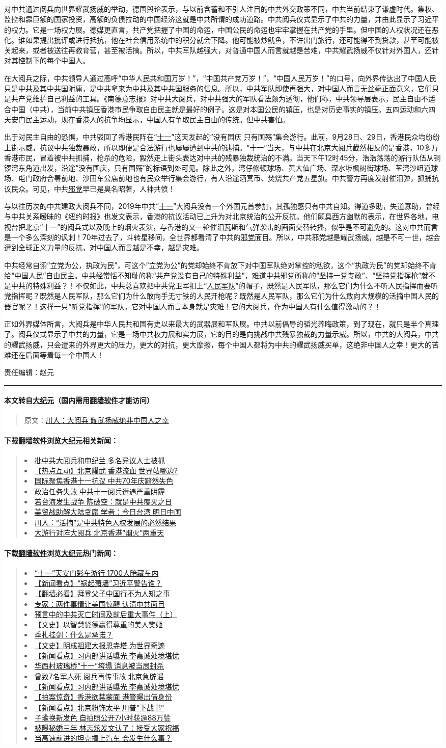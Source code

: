 <p>对中共通过阅兵向世界耀武扬威的举动，德国舆论表示，与以前含蓄和不引人注目的中共外交政策不同，中共当前结束了谦虚时代。集权、监控和靠巨额的国家投资，高额的负债拉动的中国经济这就是中共所谓的成功道路。中共阅兵仪式显示了中共的力量，并由此显示了习近平的权力。它是一场权力展。德媒更直言，共产党把握了中国的命运，中国公民的命运也牢牢掌握在共产党的手里。但中国的人权状况还在恶化。谁如果提出批评或进行抵抗，他在社会信用系统中的积分就会下降。他可能被炒鱿鱼，不许出门旅行，还可能得不到贷款，甚至可能被关起来，或者被送往再教育营，甚至被活摘。所以，中共军队越强大，对普通中国人而言就越是苦难，中共耀武扬威不仅针对外国人，还针对其控制下的每个中国人。</p>
<p>在大阅兵之际，中共领导人通过高呼“中华人民共和国万岁！”，“中国共产党万岁！”，“中国人民万岁！”的口号，向外界传达出了中国人民只是中共及其中共国附庸，是中共拿来为中共及其中共国服务的信息。所以，中共军队即使再强大，对中国人而言无丝毫正面意义，它们只是共产党维护自己利益的工具。《南德意志报》对中共大阅兵，对中共强大的军队看法颇为透彻，他们称，中共领导层表示，民主自由不适合中国（中共），当前中共镇压香港市民争取自由民主就是最好的例子。这是对本国公民的镇压，也是对历史事实的镇压。五四运动和六四天安门民主运动，现在香港人的抗争均显示，中国人有争取民主自由的传统。但中共害怕。</p>
<p>出于对民主自由的恐惧，中共驳回了香港民阵在“<a href="https://github.com/qddt69/djy/blob/master/gb/tag/%E5%8D%81%E4%B8%80.md">十一</a>”这天发起的“没有国庆 只有国殇”集会游行。此前，9月28日、29日，香港民众均纷纷上街示威，抗议中共独裁暴政，所以即便是合法游行也屡屡遭到中共的逮捕。“十一”当天，与中共在北京大阅兵截然相反的是香港，10多万香港市民，冒着被中共抓捕，枪杀的危险，毅然走上街头表达对中共的残暴独裁统治的不满。当天下午12时45分，浩浩荡荡的游行队伍从铜锣湾东角道出发，沿途“没有国庆，只有国殇”的标语到处可见。除此之外，湾仔修顿球场、黄大仙广场、深水埗枫树街球场、荃湾沙咀道球场、屯门政府合署前地、沙田车公庙前地也有民众举行集会游行，有人沿途洒冥币、焚烧共产党五星旗。中共警方再度发射催泪弹，抓捕抗议民众。可见，中共<a href="https://github.com/qddt69/djy/blob/master/gb/tag/%E9%82%AA%E5%85%9A.md">邪党</a>早已是臭名昭著，人神共愤！</p>
<p>与以往历次的中共建政大阅兵不同，2019年中共“<a href="https://github.com/qddt69/djy/blob/master/gb/tag/%E5%8D%81%E4%B8%80.md">十一</a>”大阅兵没有一个外国元首参加，其孤独感只有中共自知。得道多助，失道寡助，曾经与中共关系暧昧的《纽约时报》也发文表示，香港的抗议活动已上升为对北京统治的公开反抗。他们颇具西方幽默的表示，在世界各地，电视台把北京“十一”的阅兵式以及晚上的烟火表演，与香港的又一轮催泪瓦斯和气弹袭击的画面交替转播，似乎是不可避免的。这对中共而言是一个多么深刻的讽刺！70年过去了，斗转星移间，全世界都看清了中共的<a href="https://github.com/qddt69/djy/blob/master/gb/tag/%E9%82%AA%E5%85%9A.md">邪党</a>面目。所以，中共邪党越是耀武扬威，越是不可一世，越会遭到全球正义力量的反抗，对中国人而言越是不幸，越是灾难。</p>
<p>中共经常自诩“立党为公，执政为民”，可这个“立党为公”的党却始终不肯放下对中国军队绝对掌控的私欲，这个“执政为民”的党却始终不肯给“中国人民”自由民主。中共经常恬不知耻的称“共产党没有自己的特殊利益”，难道中共邪党所称的“坚持一党专政”、“坚持党指挥枪”就不是中共的特殊利益？！不仅如此，中共总喜欢把中共党卫军扣上“<a href="https://github.com/qddt69/djy/blob/master/gb/tag/%E4%BA%BA%E6%B0%91%E5%86%9B%E9%98%9F.md">人民军队</a>”的帽子，既然是人民军队，那么它们为什么不听人民指挥而要听党指挥呢？既然是人民军队，那么它们为什么敢向手无寸铁的人民开枪呢？既然是人民军队，那么它们为什么敢向大规模的活摘中国人民的器官呢？！这样一只“听党指挥”的军队，它对中国人而言本身就是灾难！它的大阅兵，作为中国人有什么值得激动的？！</p>
<p>正如外界媒体所言，大阅兵是中华人民共和国有史以来最大的武器展和军队展。中共以前倡导的韬光养晦政策，到了现在，就只是半个真理了。阅兵仪式显示了中共的力量，它是一场中共权力展和实力展，它的目的是向挑战中共残暴独裁的力量示威。所以，中共的大阅兵，中共的耀武扬威，只会遭来的外界更大的压力，更大的对抗，更大摩擦，每个中国人都将为中共的耀武扬威买单，这绝非中国人之幸！更大的苦难还在后面等着每一个中国人！</p>
<p>责任编辑：赵元</p>
<hr>

#### 本文转自<a href="http://www.epochtimes.com">大纪元</a>（国内需用<a href="https://git.io/JesJV">翻墙软件</a>才能访问）
> 原文：<a href="http://www.epochtimes.com/gb/19/10/4/n11567460.htm">川人：大阅兵  耀武扬威绝非中国人之幸</a>
#### 下载<a href="https://git.io/JesJV">翻墙软件</a>浏览<a href="http://www.epochtimes.com">大纪元</a>相关新闻：
> <li><a href="http://www.epochtimes.com/gb/19/10/3/n11565940.htm">批中共大阅兵和申纪兰 多名异议人士被抓</a></li>
> <li><a href="http://www.epochtimes.com/gb/19/10/3/n11565601.htm">【热点互动】北京耀武 香港流血 世界站哪边?</a></li>
> <li><a href="http://www.epochtimes.com/gb/19/10/2/n11563815.htm">国际聚焦香港十一抗议 中共70年庆黯然失色</a></li>
> <li><a href="http://www.epochtimes.com/gb/19/10/1/n11559662.htm">政治任务失败 中共十一阅兵遭遇严重阴霾</a></li>
> <li><a href="http://www.epochtimes.com/gb/19/6/3/n11297617.htm">若台海发生战争 陈破空：就是中共覆灭之日</a></li>
> <li><a href="http://www.epochtimes.com/gb/19/5/11/n11249414.htm">美贸战助解大陆贪腐 学者：今日台湾 明日中国</a></li>
> <li><a href="http://www.epochtimes.com/gb/16/12/12/n8584953.htm">川人：“活摘”是中共特色人权发展的必然结果</a></li>
> <li><a href="https://github.com/qddt69/djy/blob/master/gb/19/10/1/n11561458.md">大游行对阵大阅兵 北京香港“烟火”两重天</a></li>

#### 下载<a href="https://git.io/JesJV">翻墙软件</a>浏览<a href="http://www.epochtimes.com">大纪元</a>热门新闻：
> <li><a href="http://www.epochtimes.com/gb/19/10/3/n11566199.htm">“十一”天安门彩车游行 1700人暗藏车内</a></li>
> <li><a href="http://www.epochtimes.com/gb/19/10/3/n11565649.htm">【新闻看点】“祸起萧墙”习近平警告谁？</a></li>
> <li><a href="http://www.epochtimes.com/gb/19/10/3/n11564199.htm">【翻墙必看】拜登父子中国行不为人知之事</a></li>
> <li><a href="http://www.epochtimes.com/gb/19/10/3/n11565873.htm">专家：两件事情让美国惊醒 认清中共面目</a></li>
> <li><a href="http://www.epochtimes.com/gb/19/9/29/n11554582.htm">预言中的中共灭亡时间及前后重大事件（上）</a></li>
> <li><a href="http://www.epochtimes.com/gb/19/9/22/n11539138.htm">【文史】以智慧贤德赢得尊重的美人樊姬</a></li>
> <li><a href="http://www.epochtimes.com/gb/12/4/28/n3576538.htm">季札挂剑：什么是承诺？</a></li>
> <li><a href="http://www.epochtimes.com/gb/16/7/3/n8061383.htm">【文史】明成祖建大报恩寺塔 为世界奇迹</a></li>
> <li><a href="http://www.epochtimes.com/gb/19/10/2/n11563626.htm">【新闻看点】习内部讲话曝光 李嘉诚处境堪忧</a></li>
> <li><a href="http://www.epochtimes.com/gb/19/10/2/n11563231.htm">华西村玻璃桥“十一”垮塌 消息被当局封杀</a></li>
> <li><a href="http://www.epochtimes.com/gb/19/10/2/n11563293.htm">曾致7名军人死 阅兵再传事故 北京急辟谣</a></li>
> <li><a href="http://www.epochtimes.com/gb/19/10/2/n11563626.htm">【新闻看点】习内部讲话曝光 李嘉诚处境堪忧</a></li>
> <li><a href="http://www.epochtimes.com/gb/19/10/4/n11566532.htm">【拍案惊奇】香港欲禁蒙面 港警曝出借身份</a></li>
> <li><a href="http://www.epochtimes.com/gb/19/10/2/n11563154.htm">【新闻看点】北京粉饰太平 川普“下战书”</a></li>
> <li><a href="http://www.epochtimes.com/gb/19/10/1/n11559686.htm">子瑜换新发色 自拍照公开7小时获逾88万赞</a></li>
> <li><a href="http://www.epochtimes.com/gb/19/10/2/n11562192.htm">被曝秘婚三年 林志炫发文认了：接受大家祝福</a></li>
> <li><a href="http://www.epochtimes.com/gb/19/10/2/n11562142.htm">当高速前进的坦克撞上汽车 会发生什么事？</a></li>